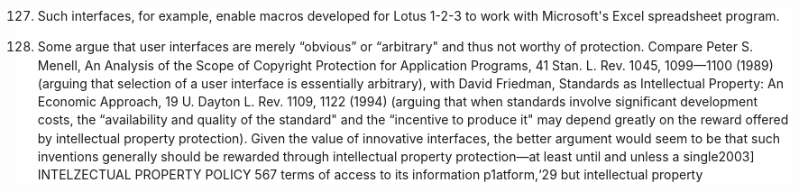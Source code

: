 127. Such interfaces, for example, enable macros developed for Lotus 1-2-3 to work
with Microsoft's Excel spreadsheet program.

128. Some argue that user interfaces are merely “obvious” or “arbitrary" and thus not
worthy of protection. Compare Peter S. Menell, An Analysis of the Scope of Copyright
Protection for Application Programs, 41 Stan. L. Rev. 1045, 1099—1100 (1989) (arguing
that selection of a user interface is essentially arbitrary), with David Friedman, Standards as
Intellectual Property: An Economic Approach, 19 U. Dayton L. Rev. 1109, 1122 (1994)
(arguing that when standards involve signiﬁcant development costs, the “availability and
quality of the standard" and the “incentive to produce it" may depend greatly on the
reward offered by intellectual property protection). Given the value of innovative
interfaces, the better argument would seem to be that such inventions generally should be
rewarded through intellectual property protection—at least until and unless a single2003] INTELZECTUAL PROPERTY POLICY 567
terms of access to its information p1atform,‘29 but intellectual property
